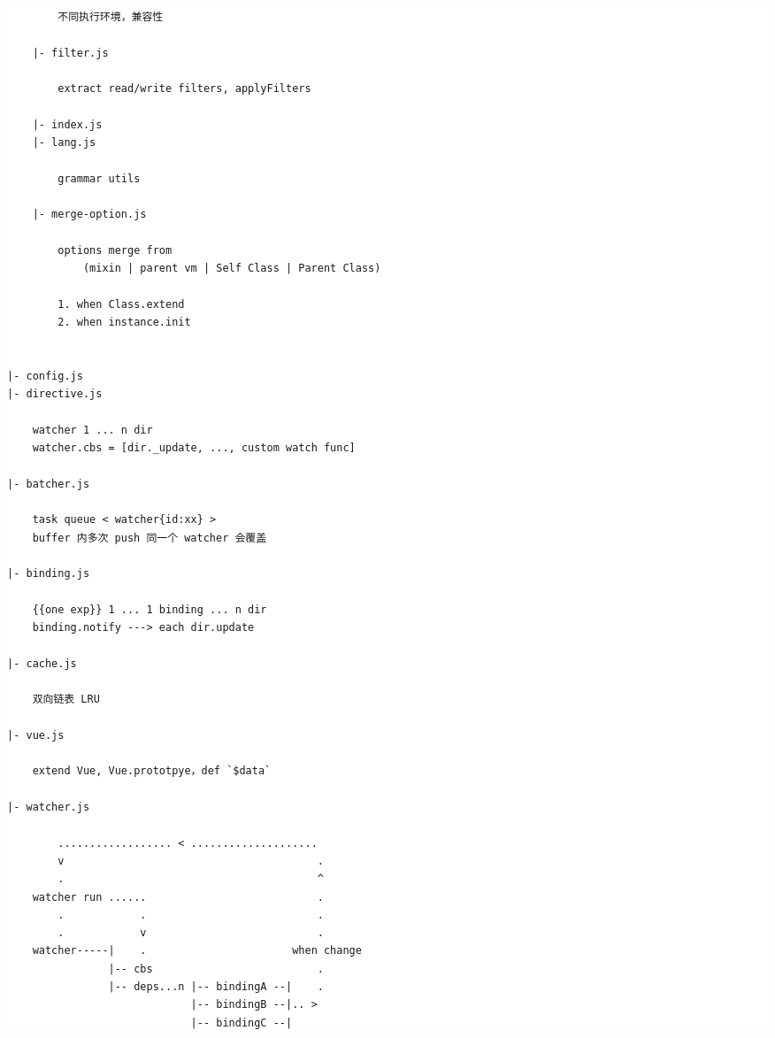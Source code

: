         	不同执行环境，兼容性
        	
        |- filter.js
        	
        	extract read/write filters, applyFilters
        
        |- index.js
        |- lang.js
        	
        	grammar utils
        
        |- merge-option.js
        	
        	options merge from 
        		(mixin | parent vm | Self Class | Parent Class)
        		
        	1. when Class.extend
        	2. when instance.init
        
                
    |- config.js
    |- directive.js
    	
    	watcher 1 ... n dir
    	watcher.cbs = [dir._update, ..., custom watch func]
    
    |- batcher.js
    	
    	task queue < watcher{id:xx} >
    	buffer 内多次 push 同一个 watcher 会覆盖
    
    |- binding.js
    	
    	{{one exp}} 1 ... 1 binding ... n dir
    	binding.notify ---> each dir.update
    
    |- cache.js
    	
    	双向链表 LRU
    
    |- vue.js
    	
    	extend Vue, Vue.prototpye，def `$data`
    
    |- watcher.js
    
		    .................. < ....................
		    v                                        .
		    .                                        ^
		watcher run ......                           .
		    .            .                           .
		    .            v                           .
		watcher-----|    .                       when change
		            |-- cbs                          .
		            |-- deps...n |-- bindingA --|    .
		                         |-- bindingB --|.. >  
		                         |-- bindingC --|
		                         